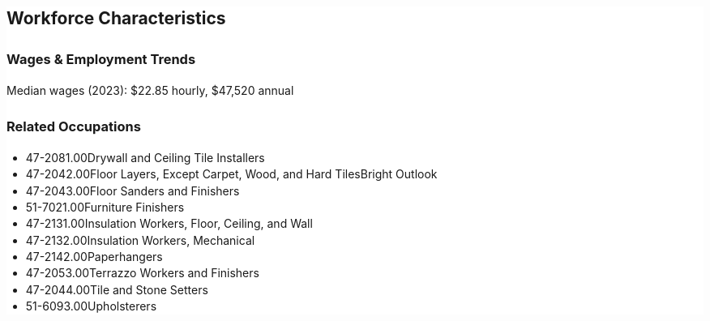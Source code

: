 ## Workforce Characteristics
### Wages & Employment Trends
Median wages (2023): $22.85 hourly, $47,520 annual

### Related Occupations
- 47-2081.00Drywall and Ceiling Tile Installers
- 47-2042.00Floor Layers, Except Carpet, Wood, and Hard TilesBright Outlook
- 47-2043.00Floor Sanders and Finishers
- 51-7021.00Furniture Finishers
- 47-2131.00Insulation Workers, Floor, Ceiling, and Wall
- 47-2132.00Insulation Workers, Mechanical
- 47-2142.00Paperhangers
- 47-2053.00Terrazzo Workers and Finishers
- 47-2044.00Tile and Stone Setters
- 51-6093.00Upholsterers